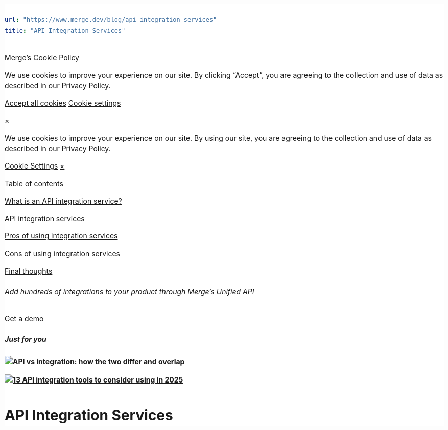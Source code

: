 ```yaml
---
url: "https://www.merge.dev/blog/api-integration-services"
title: "API Integration Services"
---
```


Merge’s Cookie Policy

We use cookies to improve your experience on our site. By clicking “Accept”, you are agreeing to the collection and use of data as described in our [Privacy Policy](https://www.merge.dev/legal/privacy-policy).

[Accept all cookies](https://www.merge.dev/blog/api-integration-services#) [Cookie settings](https://www.merge.dev/cookie-settings)

[×](https://www.merge.dev/blog/api-integration-services#)

We use cookies to improve your experience on our site. By using our site, you are agreeing to the collection and use of data as described in our [Privacy Policy](https://www.merge.dev/legal/privacy-policy).

[Cookie Settings](https://www.merge.dev/archive/cookie-settings) [×](https://www.merge.dev/blog/api-integration-services#)

Table of contents

[What is an API integration service?](https://www.merge.dev/blog/api-integration-services#what-is-an-api-integration-service)

[API integration services](https://www.merge.dev/blog/api-integration-services#api-integration-services)

[Pros of using integration services](https://www.merge.dev/blog/api-integration-services#pros-of-using-integration-services)

[Cons of using integration services](https://www.merge.dev/blog/api-integration-services#cons-of-using-integration-services)

[Final thoughts](https://www.merge.dev/blog/api-integration-services#final-thoughts)

###### Add hundreds of integrations to your product through Merge’s Unified API

[Get a demo](https://www.merge.dev/get-in-touch?utm_btn=dr-page-blog%2Fapi-integration-services)

##### Just for you

[![](https://cdn.prod.website-files.com/62796ab9647626cbab663f42/67856caef10efcff9bfdd738_Assisted_vs_automated_integrations.webp)**API vs integration: how the two differ and overlap**](https://www.merge.dev/blog/integration-vs-api)

[![](https://cdn.prod.website-files.com/62796ab9647626cbab663f42/67d8578f0b3a81cb7b7c635a_Blog%20Header%20Brand%20Refresh%20(2).png)**13 API integration tools to consider using in 2025**](https://www.merge.dev/blog/api-integration-tools)

# API Integration Services
